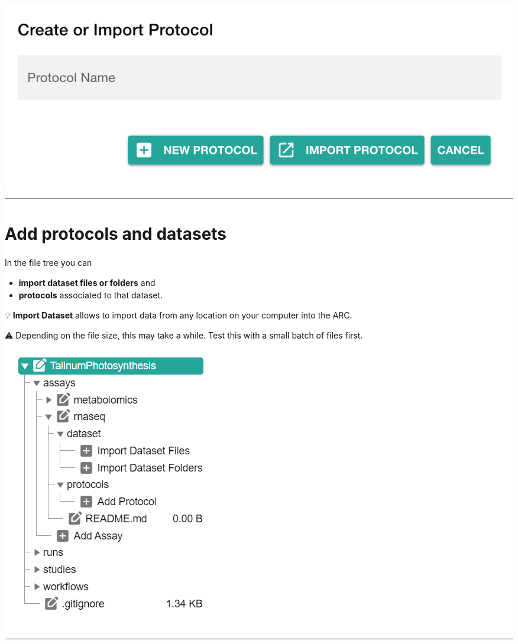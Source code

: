 ![w:800](./../../../public/images-tm/arcitect/arcitect-arcpanel-protocol.png)

---

# Add protocols and datasets

In the file tree you can
  - **import dataset files or folders** and 
  - **protocols** associated to that dataset.

:bulb: **Import Dataset** allows to import data from any location on your computer into the ARC.

:warning: Depending on the file size, this may take a while. Test this with a small batch of files first.


![bg right:40% w:400](./../../../public/images-tm/arcitect/arcitect-arcpanel-assay03.png)

---